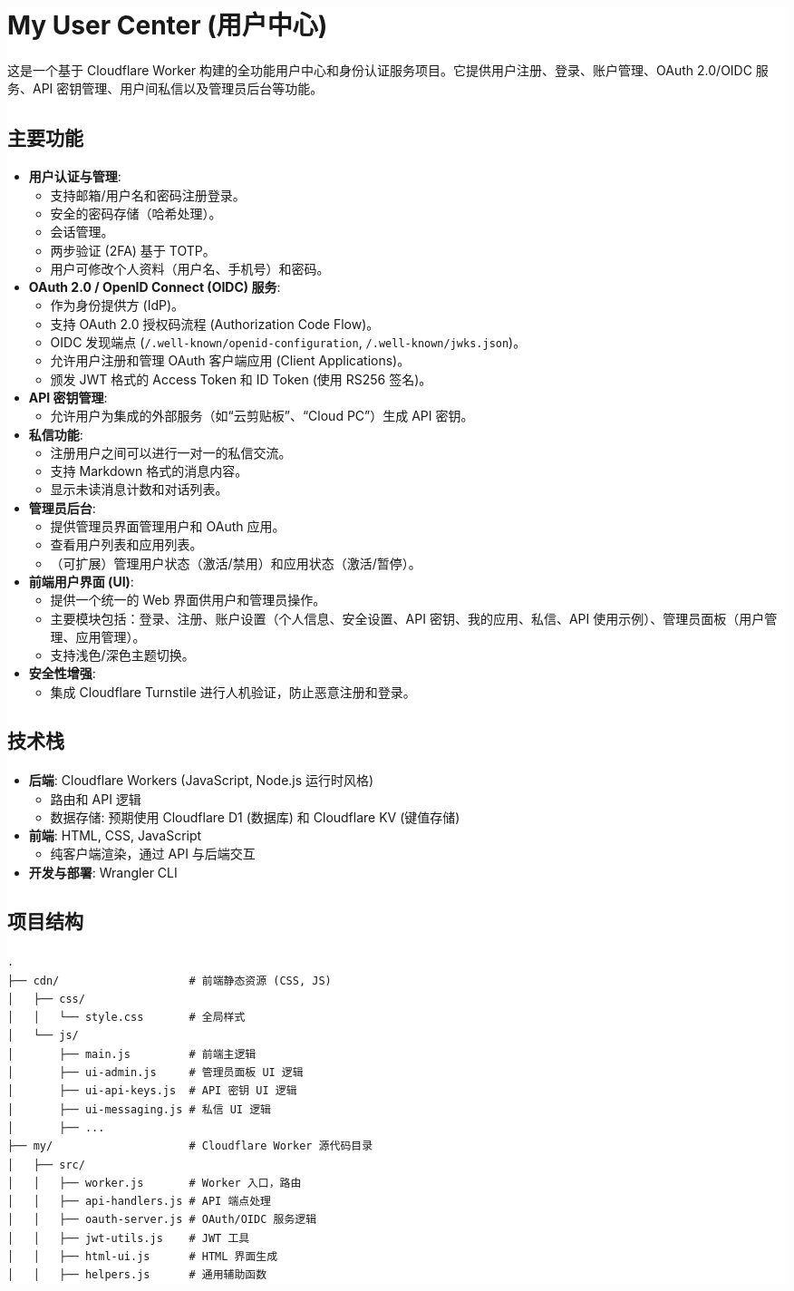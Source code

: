 # My User Center (用户中心)
这是一个基于 Cloudflare Worker 构建的全功能用户中心和身份认证服务项目。它提供用户注册、登录、账户管理、OAuth 2.0/OIDC 服务、API 密钥管理、用户间私信以及管理员后台等功能。
## 主要功能
* **用户认证与管理**:
    * 支持邮箱/用户名和密码注册登录。
    * 安全的密码存储（哈希处理）。
    * 会话管理。
    * 两步验证 (2FA) 基于 TOTP。
    * 用户可修改个人资料（用户名、手机号）和密码。
* **OAuth 2.0 / OpenID Connect (OIDC) 服务**:
    * 作为身份提供方 (IdP)。
    * 支持 OAuth 2.0 授权码流程 (Authorization Code Flow)。
    * OIDC 发现端点 (`/.well-known/openid-configuration`, `/.well-known/jwks.json`)。
    * 允许用户注册和管理 OAuth 客户端应用 (Client Applications)。
    * 颁发 JWT 格式的 Access Token 和 ID Token (使用 RS256 签名)。
* **API 密钥管理**:
    * 允许用户为集成的外部服务（如“云剪贴板”、“Cloud PC”）生成 API 密钥。
* **私信功能**:
    * 注册用户之间可以进行一对一的私信交流。
    * 支持 Markdown 格式的消息内容。
    * 显示未读消息计数和对话列表。
* **管理员后台**:
    * 提供管理员界面管理用户和 OAuth 应用。
    * 查看用户列表和应用列表。
    * （可扩展）管理用户状态（激活/禁用）和应用状态（激活/暂停）。
* **前端用户界面 (UI)**:
    * 提供一个统一的 Web 界面供用户和管理员操作。
    * 主要模块包括：登录、注册、账户设置（个人信息、安全设置、API 密钥、我的应用、私信、API 使用示例）、管理员面板（用户管理、应用管理）。
    * 支持浅色/深色主题切换。
* **安全性增强**:
    * 集成 Cloudflare Turnstile 进行人机验证，防止恶意注册和登录。
## 技术栈
* **后端**: Cloudflare Workers (JavaScript, Node.js 运行时风格)
    * 路由和 API 逻辑
    * 数据存储: 预期使用 Cloudflare D1 (数据库) 和 Cloudflare KV (键值存储)
* **前端**: HTML, CSS, JavaScript
    * 纯客户端渲染，通过 API 与后端交互
* **开发与部署**: Wrangler CLI
## 项目结构
```
.
├── cdn/                    # 前端静态资源 (CSS, JS)
│   ├── css/
│   │   └── style.css       # 全局样式
│   └── js/
│       ├── main.js         # 前端主逻辑
│       ├── ui-admin.js     # 管理员面板 UI 逻辑
│       ├── ui-api-keys.js  # API 密钥 UI 逻辑
│       ├── ui-messaging.js # 私信 UI 逻辑
│       ├── ...
├── my/                     # Cloudflare Worker 源代码目录
│   ├── src/
│   │   ├── worker.js       # Worker 入口，路由
│   │   ├── api-handlers.js # API 端点处理
│   │   ├── oauth-server.js # OAuth/OIDC 服务逻辑
│   │   ├── jwt-utils.js    # JWT 工具
│   │   ├── html-ui.js      # HTML 界面生成
│   │   ├── helpers.js      # 通用辅助函数
```
